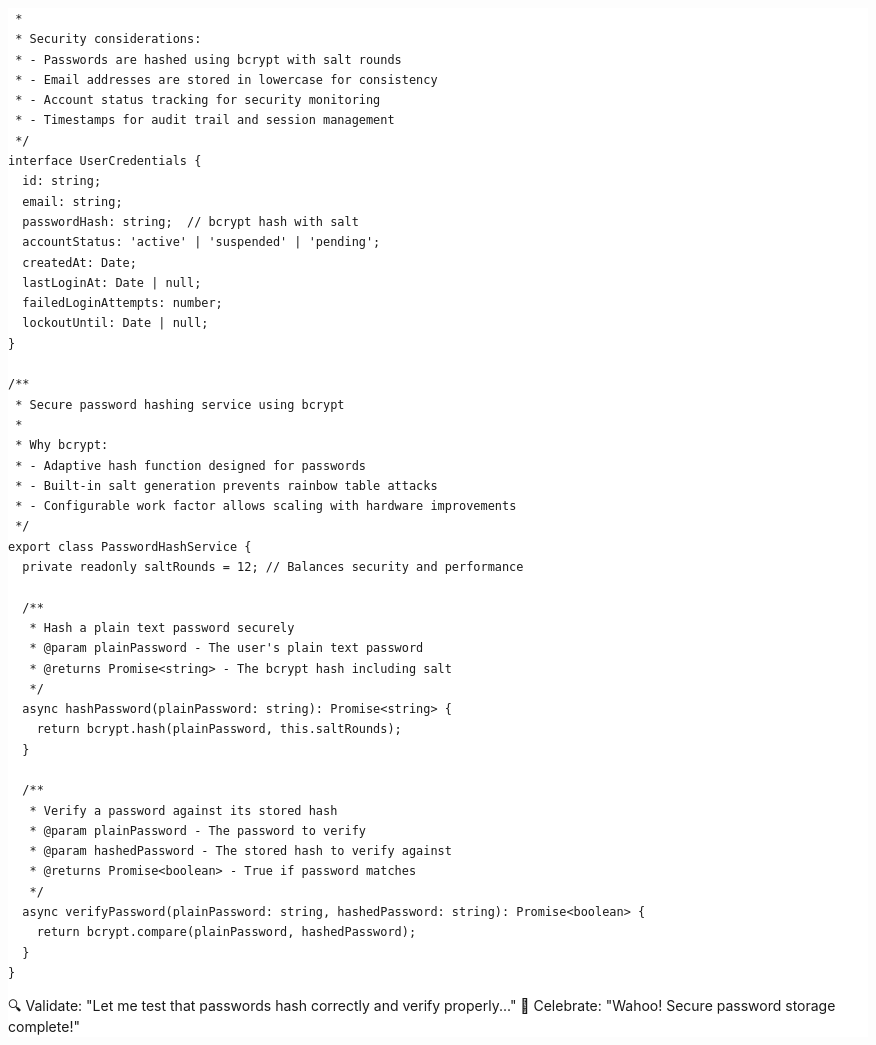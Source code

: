 ```
 * 
 * Security considerations:
 * - Passwords are hashed using bcrypt with salt rounds
 * - Email addresses are stored in lowercase for consistency
 * - Account status tracking for security monitoring
 * - Timestamps for audit trail and session management
 */
interface UserCredentials {
  id: string;
  email: string;
  passwordHash: string;  // bcrypt hash with salt
  accountStatus: 'active' | 'suspended' | 'pending';
  createdAt: Date;
  lastLoginAt: Date | null;
  failedLoginAttempts: number;
  lockoutUntil: Date | null;
}

/**
 * Secure password hashing service using bcrypt
 * 
 * Why bcrypt:
 * - Adaptive hash function designed for passwords
 * - Built-in salt generation prevents rainbow table attacks
 * - Configurable work factor allows scaling with hardware improvements
 */
export class PasswordHashService {
  private readonly saltRounds = 12; // Balances security and performance
  
  /**
   * Hash a plain text password securely
   * @param plainPassword - The user's plain text password
   * @returns Promise<string> - The bcrypt hash including salt
   */
  async hashPassword(plainPassword: string): Promise<string> {
    return bcrypt.hash(plainPassword, this.saltRounds);
  }
  
  /**
   * Verify a password against its stored hash
   * @param plainPassword - The password to verify
   * @param hashedPassword - The stored hash to verify against
   * @returns Promise<boolean> - True if password matches
   */
  async verifyPassword(plainPassword: string, hashedPassword: string): Promise<boolean> {
    return bcrypt.compare(plainPassword, hashedPassword);
  }
}
```

🔍 Validate: "Let me test that passwords hash correctly and verify properly..."
🎉 Celebrate: "Wahoo! Secure password storage complete!"
